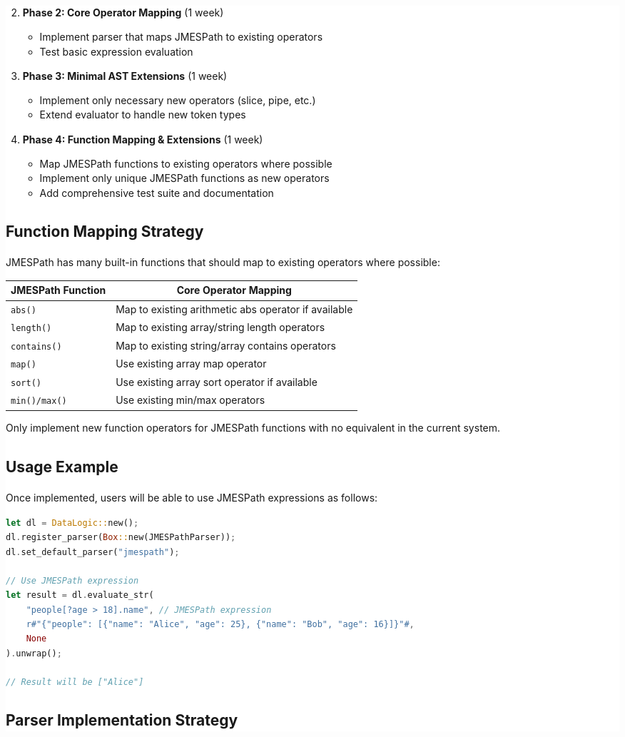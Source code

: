 2. **Phase 2: Core Operator Mapping** (1 week)
   - Implement parser that maps JMESPath to existing operators
   - Test basic expression evaluation
   
3. **Phase 3: Minimal AST Extensions** (1 week)
   - Implement only necessary new operators (slice, pipe, etc.)
   - Extend evaluator to handle new token types
   
4. **Phase 4: Function Mapping & Extensions** (1 week)
   - Map JMESPath functions to existing operators where possible
   - Implement only unique JMESPath functions as new operators
   - Add comprehensive test suite and documentation

## Function Mapping Strategy

JMESPath has many built-in functions that should map to existing operators where possible:

| JMESPath Function | Core Operator Mapping |
|-------------------|----------------------|
| `abs()` | Map to existing arithmetic abs operator if available |
| `length()` | Map to existing array/string length operators |
| `contains()` | Map to existing string/array contains operators |
| `map()` | Use existing array map operator |
| `sort()` | Use existing array sort operator if available |
| `min()/max()` | Use existing min/max operators |

Only implement new function operators for JMESPath functions with no equivalent in the current system.

## Usage Example

Once implemented, users will be able to use JMESPath expressions as follows:

```rust
let dl = DataLogic::new();
dl.register_parser(Box::new(JMESPathParser));
dl.set_default_parser("jmespath");

// Use JMESPath expression
let result = dl.evaluate_str(
    "people[?age > 18].name", // JMESPath expression
    r#"{"people": [{"name": "Alice", "age": 25}, {"name": "Bob", "age": 16}]}"#,
    None
).unwrap();

// Result will be ["Alice"]
```

## Parser Implementation Strategy
